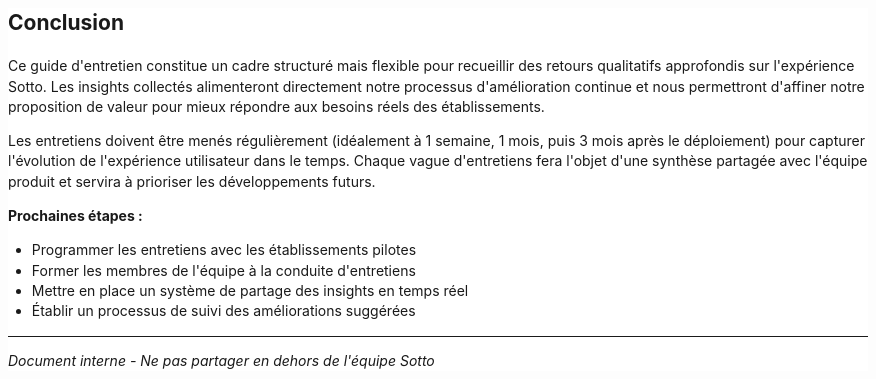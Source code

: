 ## Conclusion

Ce guide d'entretien constitue un cadre structuré mais flexible pour recueillir des retours qualitatifs approfondis sur l'expérience Sotto. Les insights collectés alimenteront directement notre processus d'amélioration continue et nous permettront d'affiner notre proposition de valeur pour mieux répondre aux besoins réels des établissements.

Les entretiens doivent être menés régulièrement (idéalement à 1 semaine, 1 mois, puis 3 mois après le déploiement) pour capturer l'évolution de l'expérience utilisateur dans le temps. Chaque vague d'entretiens fera l'objet d'une synthèse partagée avec l'équipe produit et servira à prioriser les développements futurs.

**Prochaines étapes :**
- Programmer les entretiens avec les établissements pilotes
- Former les membres de l'équipe à la conduite d'entretiens
- Mettre en place un système de partage des insights en temps réel
- Établir un processus de suivi des améliorations suggérées

---

*Document interne - Ne pas partager en dehors de l'équipe Sotto*